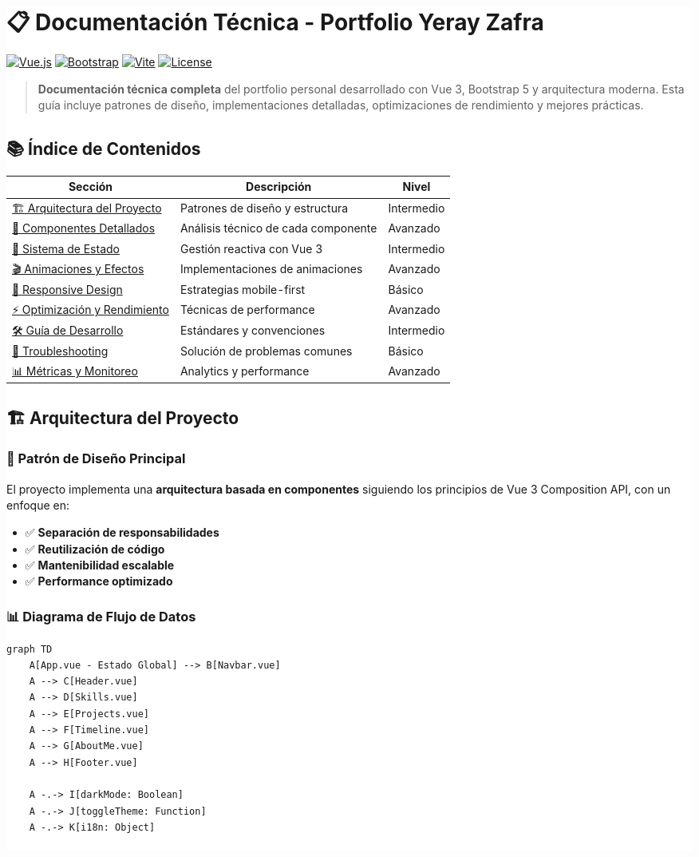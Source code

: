 # 📋 Documentación Técnica - Portfolio Yeray Zafra

[![Vue.js](https://img.shields.io/badge/Vue.js-3.4.21-4FC08D?style=flat&logo=vue.js&logoColor=white)](https://vuejs.org/)
[![Bootstrap](https://img.shields.io/badge/Bootstrap-5.3.0-7952B3?style=flat&logo=bootstrap&logoColor=white)](https://getbootstrap.com/)
[![Vite](https://img.shields.io/badge/Vite-5.2.0-646CFF?style=flat&logo=vite&logoColor=white)](https://vitejs.dev/)
[![License](https://img.shields.io/badge/License-MIT-green.svg)](https://opensource.org/licenses/MIT)

> **Documentación técnica completa** del portfolio personal desarrollado con Vue 3, Bootstrap 5 y arquitectura moderna. Esta guía incluye patrones de diseño, implementaciones detalladas, optimizaciones de rendimiento y mejores prácticas.

## 📚 Índice de Contenidos

| Sección | Descripción | Nivel |
|---------|-------------|-------|
| [🏗️ Arquitectura del Proyecto](#🏗️-arquitectura-del-proyecto) | Patrones de diseño y estructura | Intermedio |
| [🧩 Componentes Detallados](#🧩-componentes-detallados) | Análisis técnico de cada componente | Avanzado |
| [🎨 Sistema de Estado](#🎨-sistema-de-estado) | Gestión reactiva con Vue 3 | Intermedio |
| [🎬 Animaciones y Efectos](#🎬-animaciones-y-efectos) | Implementaciones de animaciones | Avanzado |
| [📱 Responsive Design](#📱-responsive-design) | Estrategias mobile-first | Básico |
| [⚡ Optimización y Rendimiento](#⚡-optimización-y-rendimiento) | Técnicas de performance | Avanzado |
| [🛠️ Guía de Desarrollo](#🛠️-guía-de-desarrollo) | Estándares y convenciones | Intermedio |
| [🐛 Troubleshooting](#🐛-troubleshooting) | Solución de problemas comunes | Básico |
| [📊 Métricas y Monitoreo](#📊-métricas-y-monitoreo) | Analytics y performance | Avanzado |

## 🏗️ Arquitectura del Proyecto

### 🎯 Patrón de Diseño Principal

El proyecto implementa una **arquitectura basada en componentes** siguiendo los principios de Vue 3 Composition API, con un enfoque en:

- ✅ **Separación de responsabilidades**
- ✅ **Reutilización de código**
- ✅ **Mantenibilidad escalable**
- ✅ **Performance optimizado**

### 📊 Diagrama de Flujo de Datos

```mermaid
graph TD
    A[App.vue - Estado Global] --> B[Navbar.vue]
    A --> C[Header.vue]
    A --> D[Skills.vue]
    A --> E[Projects.vue]
    A --> F[Timeline.vue]
    A --> G[AboutMe.vue]
    A --> H[Footer.vue]
    
    A -.-> I[darkMode: Boolean]
    A -.-> J[toggleTheme: Function]
    A -.-> K[i18n: Object]
    
```
